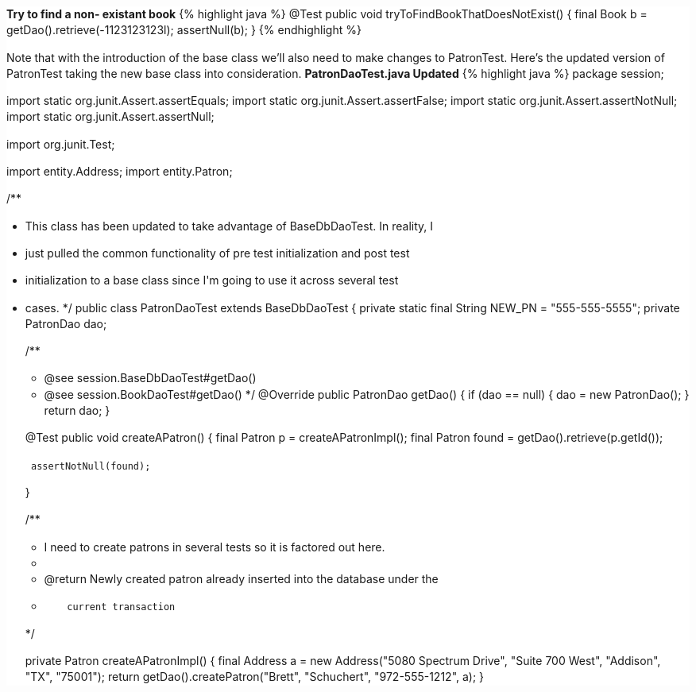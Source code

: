 **Try to find a non- existant book**
{% highlight java %}
    @Test
    public void tryToFindBookThatDoesNotExist() {
        final Book b = getDao().retrieve(-1123123123l);
        assertNull(b);
    }
{% endhighlight %}

Note that with the introduction of the base class we’ll also need to make changes to PatronTest. Here’s the updated version of PatronTest taking the new base class into consideration.
**PatronDaoTest.java Updated**
{% highlight java %}
package session;

import static org.junit.Assert.assertEquals;
import static org.junit.Assert.assertFalse;
import static org.junit.Assert.assertNotNull;
import static org.junit.Assert.assertNull;

import org.junit.Test;

import entity.Address;
import entity.Patron;

/**
 * This class has been updated to take advantage of BaseDbDaoTest. In reality, I
 * just pulled the common functionality of pre test initialization and post test
 * initialization to a base class since I'm going to use it across several test
 * cases.
 */
public class PatronDaoTest extends BaseDbDaoTest {
    private static final String NEW_PN = "555-555-5555";
    private PatronDao dao;

    /**
     * @see session.BaseDbDaoTest#getDao()
     * @see session.BookDaoTest#getDao()
     */
    @Override
    public PatronDao getDao() {
        if (dao == null) {
            dao = new PatronDao();
        }
        return dao;
    }

    @Test
    public void createAPatron() {
        final Patron p = createAPatronImpl();
        final Patron found = getDao().retrieve(p.getId());

        assertNotNull(found);
    }

    /**
     * I need to create patrons in several tests so it is factored out here.
     * 
     * @return Newly created patron already inserted into the database under the
     *         current transaction
     */

    private Patron createAPatronImpl() {
        final Address a = new Address("5080 Spectrum Drive", "Suite 700 West",
                "Addison", "TX", "75001");
        return getDao().createPatron("Brett", "Schuchert", "972-555-1212", a);
    }
